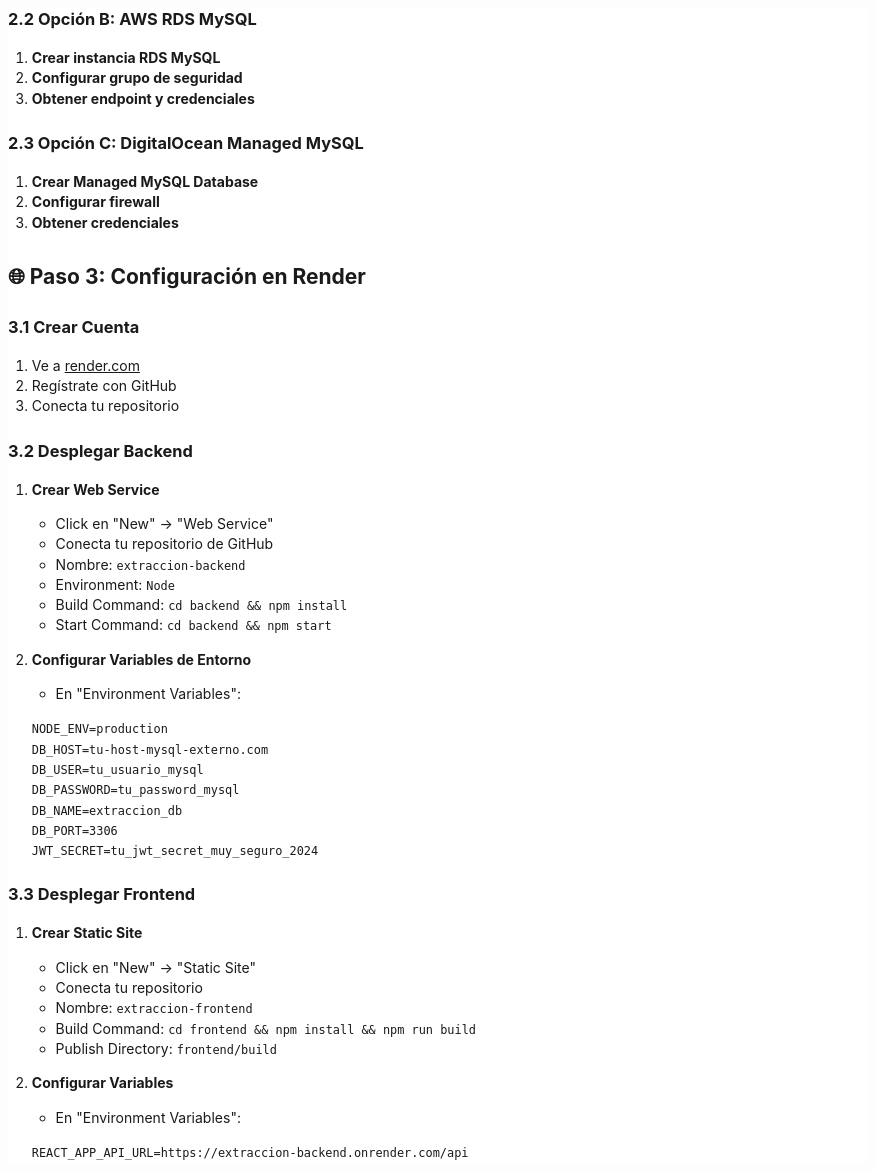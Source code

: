 ### 2.2 Opción B: AWS RDS MySQL
1. **Crear instancia RDS MySQL**
2. **Configurar grupo de seguridad**
3. **Obtener endpoint y credenciales**

### 2.3 Opción C: DigitalOcean Managed MySQL
1. **Crear Managed MySQL Database**
2. **Configurar firewall**
3. **Obtener credenciales**

## 🌐 Paso 3: Configuración en Render

### 3.1 Crear Cuenta
1. Ve a [render.com](https://render.com)
2. Regístrate con GitHub
3. Conecta tu repositorio

### 3.2 Desplegar Backend
1. **Crear Web Service**
   - Click en "New" → "Web Service"
   - Conecta tu repositorio de GitHub
   - Nombre: `extraccion-backend`
   - Environment: `Node`
   - Build Command: `cd backend && npm install`
   - Start Command: `cd backend && npm start`

2. **Configurar Variables de Entorno**
   - En "Environment Variables":
   ```
   NODE_ENV=production
   DB_HOST=tu-host-mysql-externo.com
   DB_USER=tu_usuario_mysql
   DB_PASSWORD=tu_password_mysql
   DB_NAME=extraccion_db
   DB_PORT=3306
   JWT_SECRET=tu_jwt_secret_muy_seguro_2024
   ```

### 3.3 Desplegar Frontend
1. **Crear Static Site**
   - Click en "New" → "Static Site"
   - Conecta tu repositorio
   - Nombre: `extraccion-frontend`
   - Build Command: `cd frontend && npm install && npm run build`
   - Publish Directory: `frontend/build`

2. **Configurar Variables**
   - En "Environment Variables":
   ```
   REACT_APP_API_URL=https://extraccion-backend.onrender.com/api
   ```
